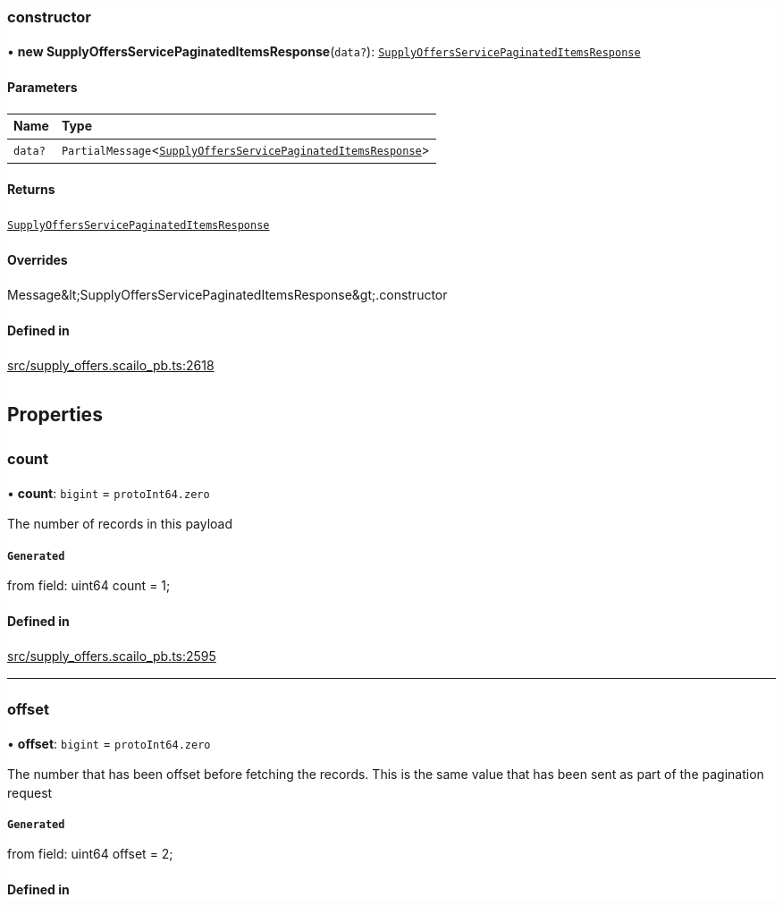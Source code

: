 ### constructor

• **new SupplyOffersServicePaginatedItemsResponse**(`data?`): [`SupplyOffersServicePaginatedItemsResponse`](SupplyOffersServicePaginatedItemsResponse.md)

#### Parameters

| Name | Type |
| :------ | :------ |
| `data?` | `PartialMessage`\<[`SupplyOffersServicePaginatedItemsResponse`](SupplyOffersServicePaginatedItemsResponse.md)\> |

#### Returns

[`SupplyOffersServicePaginatedItemsResponse`](SupplyOffersServicePaginatedItemsResponse.md)

#### Overrides

Message\&lt;SupplyOffersServicePaginatedItemsResponse\&gt;.constructor

#### Defined in

[src/supply_offers.scailo_pb.ts:2618](https://github.com/scailo/ts-sdk/blob/c10a36b57201dfa5903d4b53efa1e62aa6208936/src/supply_offers.scailo_pb.ts#L2618)

## Properties

### count

• **count**: `bigint` = `protoInt64.zero`

The number of records in this payload

**`Generated`**

from field: uint64 count = 1;

#### Defined in

[src/supply_offers.scailo_pb.ts:2595](https://github.com/scailo/ts-sdk/blob/c10a36b57201dfa5903d4b53efa1e62aa6208936/src/supply_offers.scailo_pb.ts#L2595)

___

### offset

• **offset**: `bigint` = `protoInt64.zero`

The number that has been offset before fetching the records. This is the same value that has been sent as part of the pagination request

**`Generated`**

from field: uint64 offset = 2;

#### Defined in

